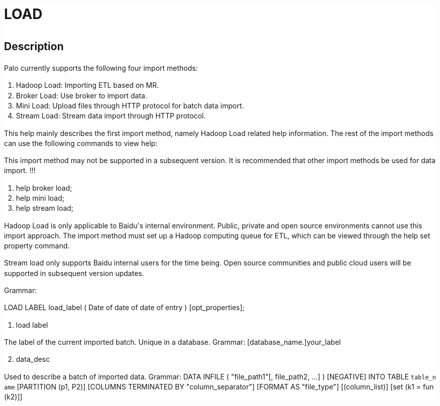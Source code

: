 

# LOAD
## Description

Palo currently supports the following four import methods:

1. Hadoop Load: Importing ETL based on MR.
2. Broker Load: Use broker to import data.
3. Mini Load: Upload files through HTTP protocol for batch data import.
4. Stream Load: Stream data import through HTTP protocol.

This help mainly describes the first import method, namely Hadoop Load related help information. The rest of the import methods can use the following commands to view help:

This import method may not be supported in a subsequent version. It is recommended that other import methods be used for data import. !!!

1. help broker load;
2. help mini load;
3. help stream load;

Hadoop Load is only applicable to Baidu's internal environment. Public, private and open source environments cannot use this import approach.
The import method must set up a Hadoop computing queue for ETL, which can be viewed through the help set property command.

Stream load only supports Baidu internal users for the time being. Open source communities and public cloud users will be supported in subsequent version updates.

Grammar:

LOAD LABEL load_label
(
Date of date of date of entry
)
[opt_properties];

1. load label

The label of the current imported batch. Unique in a database.
Grammar:
[database_name.]your_label

2. data_desc

Used to describe a batch of imported data.
Grammar:
DATA INFILE
(
"file_path1"[, file_path2, ...]
)
[NEGATIVE]
INTO TABLE `table_name`
[PARTITION (p1, P2)]
[COLUMNS TERMINATED BY "column_separator"]
[FORMAT AS "file_type"]
[(column_list)]
[set (k1 = fun (k2)]]
